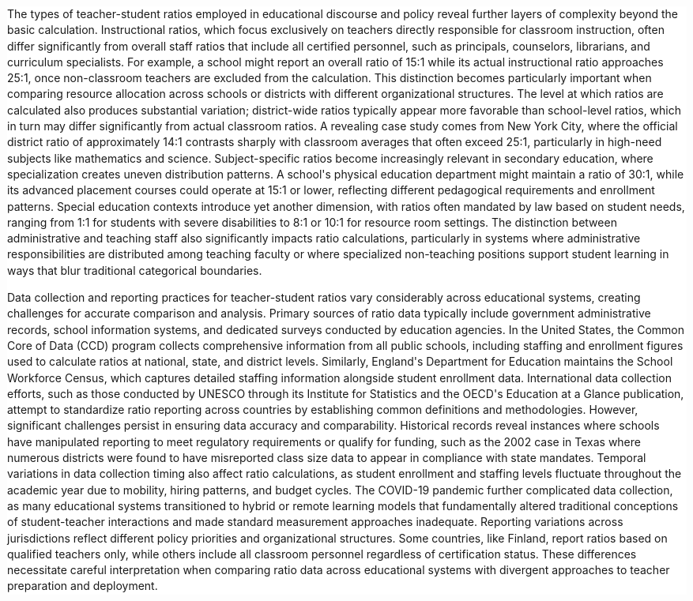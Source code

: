 The types of teacher-student ratios employed in educational discourse and policy reveal further layers of complexity beyond the basic calculation. Instructional ratios, which focus exclusively on teachers directly responsible for classroom instruction, often differ significantly from overall staff ratios that include all certified personnel, such as principals, counselors, librarians, and curriculum specialists. For example, a school might report an overall ratio of 15:1 while its actual instructional ratio approaches 25:1, once non-classroom teachers are excluded from the calculation. This distinction becomes particularly important when comparing resource allocation across schools or districts with different organizational structures. The level at which ratios are calculated also produces substantial variation; district-wide ratios typically appear more favorable than school-level ratios, which in turn may differ significantly from actual classroom ratios. A revealing case study comes from New York City, where the official district ratio of approximately 14:1 contrasts sharply with classroom averages that often exceed 25:1, particularly in high-need subjects like mathematics and science. Subject-specific ratios become increasingly relevant in secondary education, where specialization creates uneven distribution patterns. A school's physical education department might maintain a ratio of 30:1, while its advanced placement courses could operate at 15:1 or lower, reflecting different pedagogical requirements and enrollment patterns. Special education contexts introduce yet another dimension, with ratios often mandated by law based on student needs, ranging from 1:1 for students with severe disabilities to 8:1 or 10:1 for resource room settings. The distinction between administrative and teaching staff also significantly impacts ratio calculations, particularly in systems where administrative responsibilities are distributed among teaching faculty or where specialized non-teaching positions support student learning in ways that blur traditional categorical boundaries.

Data collection and reporting practices for teacher-student ratios vary considerably across educational systems, creating challenges for accurate comparison and analysis. Primary sources of ratio data typically include government administrative records, school information systems, and dedicated surveys conducted by education agencies. In the United States, the Common Core of Data (CCD) program collects comprehensive information from all public schools, including staffing and enrollment figures used to calculate ratios at national, state, and district levels. Similarly, England's Department for Education maintains the School Workforce Census, which captures detailed staffing information alongside student enrollment data. International data collection efforts, such as those conducted by UNESCO through its Institute for Statistics and the OECD's Education at a Glance publication, attempt to standardize ratio reporting across countries by establishing common definitions and methodologies. However, significant challenges persist in ensuring data accuracy and comparability. Historical records reveal instances where schools have manipulated reporting to meet regulatory requirements or qualify for funding, such as the 2002 case in Texas where numerous districts were found to have misreported class size data to appear in compliance with state mandates. Temporal variations in data collection timing also affect ratio calculations, as student enrollment and staffing levels fluctuate throughout the academic year due to mobility, hiring patterns, and budget cycles. The COVID-19 pandemic further complicated data collection, as many educational systems transitioned to hybrid or remote learning models that fundamentally altered traditional conceptions of student-teacher interactions and made standard measurement approaches inadequate. Reporting variations across jurisdictions reflect different policy priorities and organizational structures. Some countries, like Finland, report ratios based on qualified teachers only, while others include all classroom personnel regardless of certification status. These differences necessitate careful interpretation when comparing ratio data across educational systems with divergent approaches to teacher preparation and deployment.

